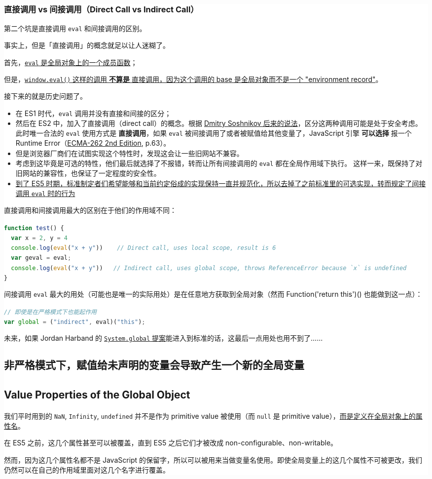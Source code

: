 ### 直接调用 vs 间接调用（Direct Call vs Indirect Call）

第二个坑是直接调用 `eval` 和间接调用的区别。

事实上，但是「直接调用」的概念就足以让人迷糊了。

首先，[`eval` 是全局对象上的一个成员函数](http://es5.github.io/#x15.1.2)；

但是，[`window.eval()` 这样的调用 **不算是** 直接调用，因为这个调用的 base 是全局对象而不是一个 "environment record"](https://esdiscuss.org/topic/double-checking-if-window-eval-is-an-indirect-call-to-eval#content-1)。

接下来的就是历史问题了。

- 在 ES1 时代，`eval` 调用并没有直接和间接的区分；
- 然后在 ES2 中，加入了直接调用（direct call）的概念。根据 [Dmitry Soshnikov 后来的说法](http://dmitrysoshnikov.com/ecmascript/es5-chapter-2-strict-mode/#indirect-eval-call)，区分这两种调用可能是处于安全考虑。此时唯一合法的 `eval` 使用方式是 **直接调用**，如果 `eval` 被间接调用了或者被赋值给其他变量了，JavaScript 引擎 **可以选择** 报一个 Runtime Error（[ECMA-262 2nd Edition](http://www.ecma-international.org/publications/files/ECMA-ST-ARCH/ECMA-262,%202nd%20edition,%20August%201998.pdf), p.63）。
- 但是浏览器厂商们在试图实现这个特性时，发现这会让一些旧网站不兼容。
- 考虑到这毕竟是可选的特性，他们最后就选择了不报错，转而让所有间接调用的 `eval` 都在全局作用域下执行。
  这样一来，既保持了对旧网站的兼容性，也保证了一定程度的安全性。
- [到了 ES5 时期，标准制定者们希望能够和当前约定俗成的实现保持一直并规范化，所以去掉了之前标准里的可选实现，转而规定了间接调用 `eval` 时的行为](https://mail.mozilla.org/pipermail/es-discuss/2011-February/012852.html)

直接调用和间接调用最大的区别在于他们的作用域不同：
```javascript
function test() {
  var x = 2, y = 4
  console.log(eval("x + y"))    // Direct call, uses local scope, result is 6
  var geval = eval;
  console.log(eval("x + y"))   // Indirect call, uses global scope, throws ReferenceError because `x` is undefined
}
```

间接调用 `eval` 最大的用处（可能也是唯一的实际用处）是在任意地方获取到全局对象（然而 Function('return this')() 也能做到这一点）：
```javascript
// 即使是在严格模式下也能起作用
var global = ("indirect", eval)("this");
```

未来，如果 Jordan Harband 的 [`System.global` 提案](https://github.com/tc39/proposal-global)能进入到标准的话，这最后一点用处也用不到了……

## 非严格模式下，赋值给未声明的变量会导致产生一个新的全局变量


## Value Properties of the Global Object

我们平时用到的 `NaN`, `Infinity`, `undefined` 并不是作为 primitive value 被使用（而 `null` 是 primitive value），[而是定义在全局对象上的属性名](http://es5.github.io/#x15.1.1)。

在 ES5 之前，这几个属性甚至可以被覆盖，直到 ES5 之后它们才被改成 non-configurable、non-writable。

然而，因为这几个属性名都不是 JavaScript 的保留字，所以可以被用来当做变量名使用。即使全局变量上的这几个属性不可被更改，我们仍然可以在自己的作用域里面对这几个名字进行覆盖。
